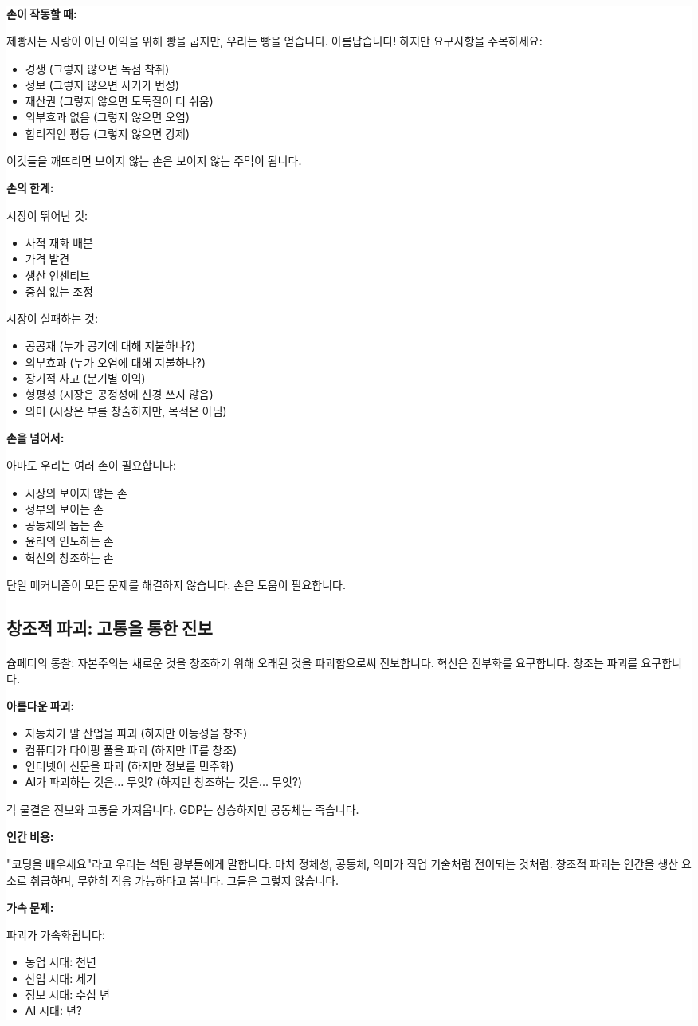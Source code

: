 **손이 작동할 때:**

제빵사는 사랑이 아닌 이익을 위해 빵을 굽지만, 우리는 빵을 얻습니다. 아름답습니다! 하지만 요구사항을 주목하세요:
- 경쟁 (그렇지 않으면 독점 착취)
- 정보 (그렇지 않으면 사기가 번성)
- 재산권 (그렇지 않으면 도둑질이 더 쉬움)
- 외부효과 없음 (그렇지 않으면 오염)
- 합리적인 평등 (그렇지 않으면 강제)

이것들을 깨뜨리면 보이지 않는 손은 보이지 않는 주먹이 됩니다.

**손의 한계:**

시장이 뛰어난 것:
- 사적 재화 배분
- 가격 발견
- 생산 인센티브
- 중심 없는 조정

시장이 실패하는 것:
- 공공재 (누가 공기에 대해 지불하나?)
- 외부효과 (누가 오염에 대해 지불하나?)
- 장기적 사고 (분기별 이익)
- 형평성 (시장은 공정성에 신경 쓰지 않음)
- 의미 (시장은 부를 창출하지만, 목적은 아님)

**손을 넘어서:**

아마도 우리는 여러 손이 필요합니다:
- 시장의 보이지 않는 손
- 정부의 보이는 손
- 공동체의 돕는 손
- 윤리의 인도하는 손
- 혁신의 창조하는 손

단일 메커니즘이 모든 문제를 해결하지 않습니다. 손은 도움이 필요합니다.

## 창조적 파괴: 고통을 통한 진보

슘페터의 통찰: 자본주의는 새로운 것을 창조하기 위해 오래된 것을 파괴함으로써 진보합니다. 혁신은 진부화를 요구합니다. 창조는 파괴를 요구합니다.

**아름다운 파괴:**

- 자동차가 말 산업을 파괴 (하지만 이동성을 창조)
- 컴퓨터가 타이핑 풀을 파괴 (하지만 IT를 창조)
- 인터넷이 신문을 파괴 (하지만 정보를 민주화)
- AI가 파괴하는 것은... 무엇? (하지만 창조하는 것은... 무엇?)

각 물결은 진보와 고통을 가져옵니다. GDP는 상승하지만 공동체는 죽습니다.

**인간 비용:**

"코딩을 배우세요"라고 우리는 석탄 광부들에게 말합니다. 마치 정체성, 공동체, 의미가 직업 기술처럼 전이되는 것처럼. 창조적 파괴는 인간을 생산 요소로 취급하며, 무한히 적응 가능하다고 봅니다. 그들은 그렇지 않습니다.

**가속 문제:**

파괴가 가속화됩니다:
- 농업 시대: 천년
- 산업 시대: 세기
- 정보 시대: 수십 년
- AI 시대: 년?
